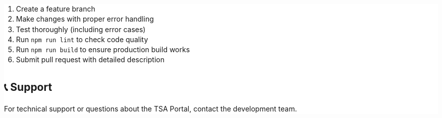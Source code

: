 1. Create a feature branch
2. Make changes with proper error handling
3. Test thoroughly (including error cases)
4. Run `npm run lint` to check code quality
5. Run `npm run build` to ensure production build works
6. Submit pull request with detailed description

## 📞 Support

For technical support or questions about the TSA Portal, contact the development team.
